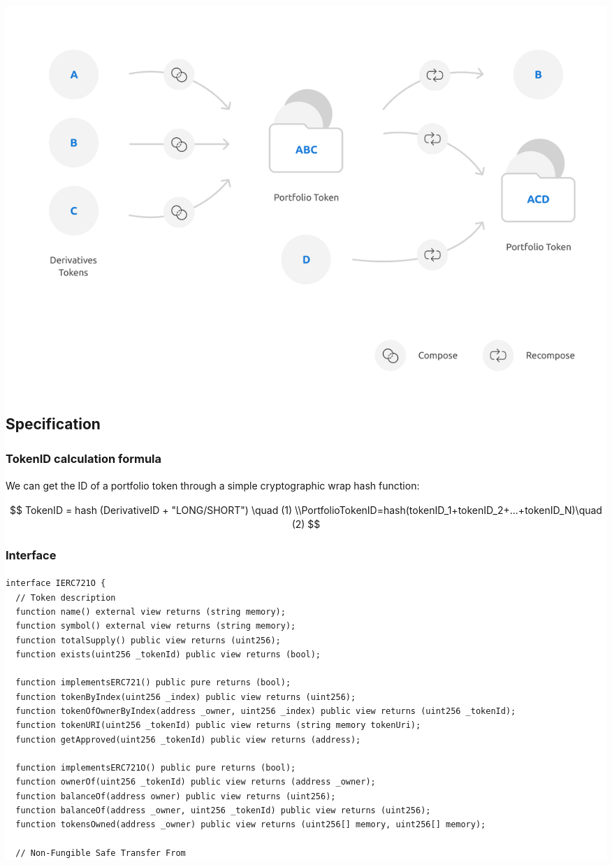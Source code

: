 ![recompose](../assets/eip-draft_composable_multiclass_token/recompose.png)

## Specification

### TokenID calculation formula
We can get the ID of a portfolio token through a simple cryptographic wrap hash function: 

$$
TokenID = hash (DerivativeID + "LONG/SHORT") \quad  (1) 
\\PortfolioTokenID=hash(tokenID_1+tokenID_2+...+tokenID_N)\quad (2)
$$

### Interface
```
interface IERC721O {
  // Token description
  function name() external view returns (string memory);
  function symbol() external view returns (string memory);
  function totalSupply() public view returns (uint256);
  function exists(uint256 _tokenId) public view returns (bool);

  function implementsERC721() public pure returns (bool);
  function tokenByIndex(uint256 _index) public view returns (uint256);
  function tokenOfOwnerByIndex(address _owner, uint256 _index) public view returns (uint256 _tokenId);
  function tokenURI(uint256 _tokenId) public view returns (string memory tokenUri);
  function getApproved(uint256 _tokenId) public view returns (address);
  
  function implementsERC721O() public pure returns (bool);
  function ownerOf(uint256 _tokenId) public view returns (address _owner);
  function balanceOf(address owner) public view returns (uint256);
  function balanceOf(address _owner, uint256 _tokenId) public view returns (uint256);
  function tokensOwned(address _owner) public view returns (uint256[] memory, uint256[] memory);

  // Non-Fungible Safe Transfer From
```